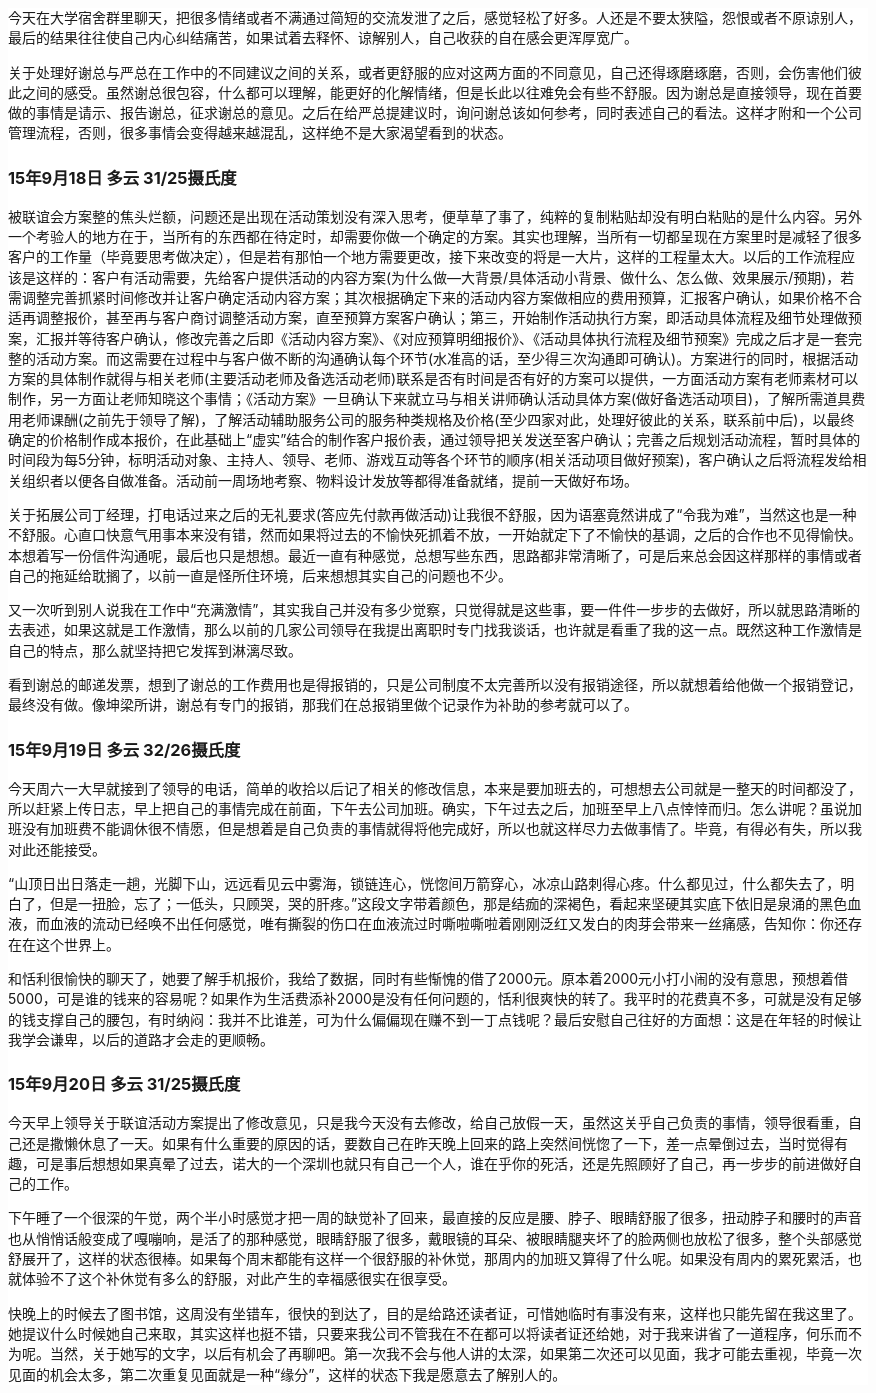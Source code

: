 今天在大学宿舍群里聊天，把很多情绪或者不满通过简短的交流发泄了之后，感觉轻松了好多。人还是不要太狭隘，怨恨或者不原谅别人，最后的结果往往使自己内心纠结痛苦，如果试着去释怀、谅解别人，自己收获的自在感会更浑厚宽广。 

关于处理好谢总与严总在工作中的不同建议之间的关系，或者更舒服的应对这两方面的不同意见，自己还得琢磨琢磨，否则，会伤害他们彼此之间的感受。虽然谢总很包容，什么都可以理解，能更好的化解情绪，但是长此以往难免会有些不舒服。因为谢总是直接领导，现在首要做的事情是请示、报告谢总，征求谢总的意见。之后在给严总提建议时，询问谢总该如何参考，同时表述自己的看法。这样才附和一个公司管理流程，否则，很多事情会变得越来越混乱，这样绝不是大家渴望看到的状态。 


### 15年9月18日 多云 31/25摄氏度 

被联谊会方案整的焦头烂额，问题还是出现在活动策划没有深入思考，便草草了事了，纯粹的复制粘贴却没有明白粘贴的是什么内容。另外一个考验人的地方在于，当所有的东西都在待定时，却需要你做一个确定的方案。其实也理解，当所有一切都呈现在方案里时是减轻了很多客户的工作量（毕竟要思考做决定），但是若有那怕一个地方需要更改，接下来改变的将是一大片，这样的工程量太大。以后的工作流程应该是这样的：客户有活动需要，先给客户提供活动的内容方案(为什么做—大背景/具体活动小背景、做什么、怎么做、效果展示/预期)，若需调整完善抓紧时间修改并让客户确定活动内容方案；其次根据确定下来的活动内容方案做相应的费用预算，汇报客户确认，如果价格不合适再调整报价，甚至再与客户商讨调整活动方案，直至预算方案客户确认；第三，开始制作活动执行方案，即活动具体流程及细节处理做预案，汇报并等待客户确认，修改完善之后即《活动内容方案》、《对应预算明细报价》、《活动具体执行流程及细节预案》完成之后才是一套完整的活动方案。而这需要在过程中与客户做不断的沟通确认每个环节(水准高的话，至少得三次沟通即可确认)。方案进行的同时，根据活动方案的具体制作就得与相关老师(主要活动老师及备选活动老师)联系是否有时间是否有好的方案可以提供，一方面活动方案有老师素材可以制作，另一方面让老师知晓这个事情；《活动方案》一旦确认下来就立马与相关讲师确认活动具体方案(做好备选活动项目)，了解所需道具费用老师课酬(之前先于领导了解)，了解活动辅助服务公司的服务种类规格及价格(至少四家对此，处理好彼此的关系，联系前中后)，以最终确定的价格制作成本报价，在此基础上“虚实”结合的制作客户报价表，通过领导把关发送至客户确认；完善之后规划活动流程，暂时具体的时间段为每5分钟，标明活动对象、主持人、领导、老师、游戏互动等各个环节的顺序(相关活动项目做好预案)，客户确认之后将流程发给相关组织者以便各自做准备。活动前一周场地考察、物料设计发放等都得准备就绪，提前一天做好布场。 

关于拓展公司丁经理，打电话过来之后的无礼要求(答应先付款再做活动)让我很不舒服，因为语塞竟然讲成了“令我为难”，当然这也是一种不舒服。心直口快意气用事本来没有错，然而如果将过去的不愉快死抓着不放，一开始就定下了不愉快的基调，之后的合作也不见得愉快。本想着写一份信件沟通呢，最后也只是想想。最近一直有种感觉，总想写些东西，思路都非常清晰了，可是后来总会因这样那样的事情或者自己的拖延给耽搁了，以前一直是怪所住环境，后来想想其实自己的问题也不少。 

又一次听到别人说我在工作中“充满激情”，其实我自己并没有多少觉察，只觉得就是这些事，要一件件一步步的去做好，所以就思路清晰的去表述，如果这就是工作激情，那么以前的几家公司领导在我提出离职时专门找我谈话，也许就是看重了我的这一点。既然这种工作激情是自己的特点，那么就坚持把它发挥到淋漓尽致。 

看到谢总的邮递发票，想到了谢总的工作费用也是得报销的，只是公司制度不太完善所以没有报销途径，所以就想着给他做一个报销登记，最终没有做。像坤梁所讲，谢总有专门的报销，那我们在总报销里做个记录作为补助的参考就可以了。 


### 15年9月19日 多云 32/26摄氏度 

今天周六一大早就接到了领导的电话，简单的收拾以后记了相关的修改信息，本来是要加班去的，可想想去公司就是一整天的时间都没了，所以赶紧上传日志，早上把自己的事情完成在前面，下午去公司加班。确实，下午过去之后，加班至早上八点悻悻而归。怎么讲呢？虽说加班没有加班费不能调休很不情愿，但是想着是自己负责的事情就得将他完成好，所以也就这样尽力去做事情了。毕竟，有得必有失，所以我对此还能接受。 

“山顶日出日落走一趟，光脚下山，远远看见云中雾海，锁链连心，恍惚间万箭穿心，冰凉山路刺得心疼。什么都见过，什么都失去了，明白了，但是一扭脸，忘了；一低头，只顾哭，哭的肝疼。”这段文字带着颜色，那是结痂的深褐色，看起来坚硬其实底下依旧是泉涌的黑色血液，而血液的流动已经唤不出任何感觉，唯有撕裂的伤口在血液流过时嘶啦嘶啦着刚刚泛红又发白的肉芽会带来一丝痛感，告知你：你还存在在这个世界上。 

和恬利很愉快的聊天了，她要了解手机报价，我给了数据，同时有些惭愧的借了2000元。原本着2000元小打小闹的没有意思，预想着借5000，可是谁的钱来的容易呢？如果作为生活费添补2000是没有任何问题的，恬利很爽快的转了。我平时的花费真不多，可就是没有足够的钱支撑自己的腰包，有时纳闷：我并不比谁差，可为什么偏偏现在赚不到一丁点钱呢？最后安慰自己往好的方面想：这是在年轻的时候让我学会谦卑，以后的道路才会走的更顺畅。 


### 15年9月20日 多云 31/25摄氏度 

今天早上领导关于联谊活动方案提出了修改意见，只是我今天没有去修改，给自己放假一天，虽然这关乎自己负责的事情，领导很看重，自己还是撒懒休息了一天。如果有什么重要的原因的话，要数自己在昨天晚上回来的路上突然间恍惚了一下，差一点晕倒过去，当时觉得有趣，可是事后想想如果真晕了过去，诺大的一个深圳也就只有自己一个人，谁在乎你的死活，还是先照顾好了自己，再一步步的前进做好自己的工作。 

下午睡了一个很深的午觉，两个半小时感觉才把一周的缺觉补了回来，最直接的反应是腰、脖子、眼睛舒服了很多，扭动脖子和腰时的声音也从悄悄话般变成了嘎嘣响，是活了的那种感觉，眼睛舒服了很多，戴眼镜的耳朵、被眼睛腿夹坏了的脸两侧也放松了很多，整个头部感觉舒展开了，这样的状态很棒。如果每个周末都能有这样一个很舒服的补休觉，那周内的加班又算得了什么呢。如果没有周内的累死累活，也就体验不了这个补休觉有多么的舒服，对此产生的幸福感很实在很享受。 

快晚上的时候去了图书馆，这周没有坐错车，很快的到达了，目的是给路还读者证，可惜她临时有事没有来，这样也只能先留在我这里了。她提议什么时候她自己来取，其实这样也挺不错，只要来我公司不管我在不在都可以将读者证还给她，对于我来讲省了一道程序，何乐而不为呢。当然，关于她写的文字，以后有机会了再聊吧。第一次我不会与他人讲的太深，如果第二次还可以见面，我才可能去重视，毕竟一次见面的机会太多，第二次重复见面就是一种“缘分”，这样的状态下我是愿意去了解别人的。 
